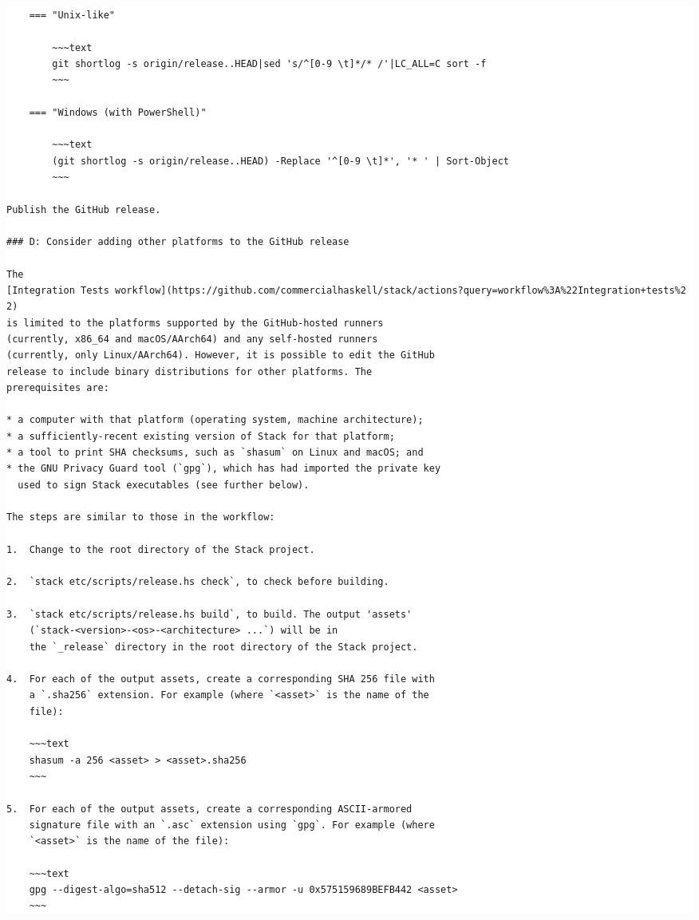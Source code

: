         === "Unix-like"

            ~~~text
            git shortlog -s origin/release..HEAD|sed 's/^[0-9 \t]*/* /'|LC_ALL=C sort -f
            ~~~

        === "Windows (with PowerShell)"

            ~~~text
            (git shortlog -s origin/release..HEAD) -Replace '^[0-9 \t]*', '* ' | Sort-Object
            ~~~

    Publish the GitHub release.

    ### D: Consider adding other platforms to the GitHub release

    The
    [Integration Tests workflow](https://github.com/commercialhaskell/stack/actions?query=workflow%3A%22Integration+tests%22)
    is limited to the platforms supported by the GitHub-hosted runners
    (currently, x86_64 and macOS/AArch64) and any self-hosted runners
    (currently, only Linux/AArch64). However, it is possible to edit the GitHub
    release to include binary distributions for other platforms. The
    prerequisites are:

    * a computer with that platform (operating system, machine architecture);
    * a sufficiently-recent existing version of Stack for that platform;
    * a tool to print SHA checksums, such as `shasum` on Linux and macOS; and
    * the GNU Privacy Guard tool (`gpg`), which has had imported the private key
      used to sign Stack executables (see further below).

    The steps are similar to those in the workflow:

    1.  Change to the root directory of the Stack project.

    2.  `stack etc/scripts/release.hs check`, to check before building.

    3.  `stack etc/scripts/release.hs build`, to build. The output 'assets'
        (`stack-<version>-<os>-<architecture> ...`) will be in
        the `_release` directory in the root directory of the Stack project.

    4.  For each of the output assets, create a corresponding SHA 256 file with
        a `.sha256` extension. For example (where `<asset>` is the name of the
        file):

        ~~~text
        shasum -a 256 <asset> > <asset>.sha256
        ~~~

    5.  For each of the output assets, create a corresponding ASCII-armored
        signature file with an `.asc` extension using `gpg`. For example (where
        `<asset>` is the name of the file):

        ~~~text
        gpg --digest-algo=sha512 --detach-sig --armor -u 0x575159689BEFB442 <asset>
        ~~~

